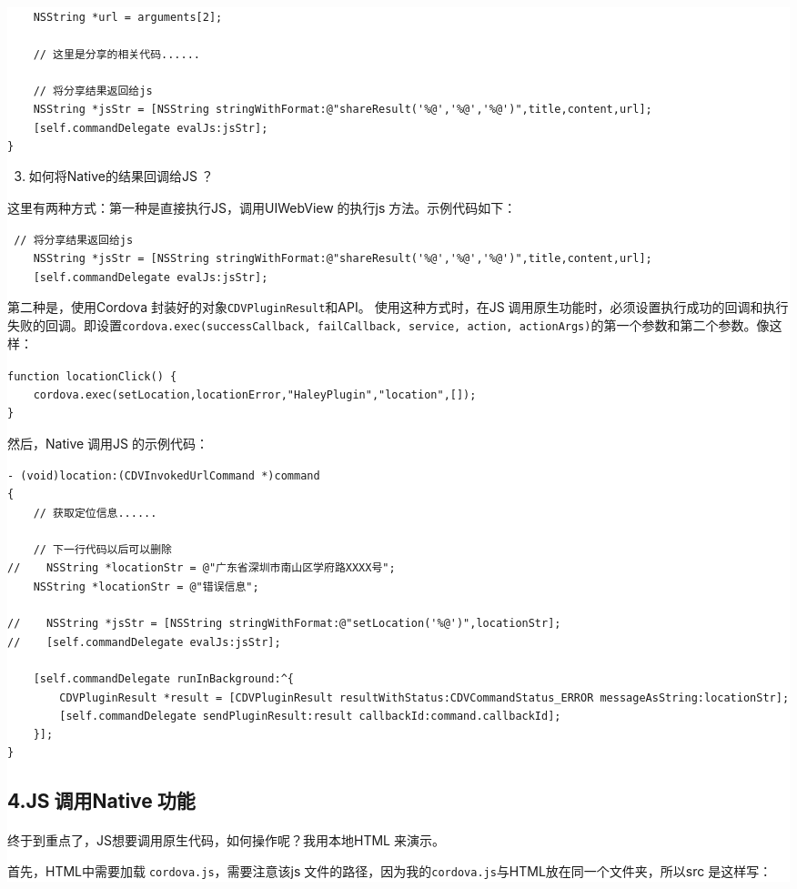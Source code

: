 ```
    NSString *url = arguments[2];
    
    // 这里是分享的相关代码......
    
    // 将分享结果返回给js
    NSString *jsStr = [NSString stringWithFormat:@"shareResult('%@','%@','%@')",title,content,url];
    [self.commandDelegate evalJs:jsStr];
}
```

3. 如何将Native的结果回调给JS ？

这里有两种方式：第一种是直接执行JS，调用UIWebView 的执行js 方法。示例代码如下：

```
 // 将分享结果返回给js
    NSString *jsStr = [NSString stringWithFormat:@"shareResult('%@','%@','%@')",title,content,url];
    [self.commandDelegate evalJs:jsStr];
```
第二种是，使用Cordova 封装好的对象`CDVPluginResult`和API。
使用这种方式时，在JS 调用原生功能时，必须设置执行成功的回调和执行失败的回调。即设置`cordova.exec(successCallback, failCallback, service, action, actionArgs)`的第一个参数和第二个参数。像这样：
```
function locationClick() { 
    cordova.exec(setLocation,locationError,"HaleyPlugin","location",[]);
}
```
然后，Native 调用JS 的示例代码：

```
- (void)location:(CDVInvokedUrlCommand *)command
{
    // 获取定位信息......
    
    // 下一行代码以后可以删除
//    NSString *locationStr = @"广东省深圳市南山区学府路XXXX号";
    NSString *locationStr = @"错误信息";
    
//    NSString *jsStr = [NSString stringWithFormat:@"setLocation('%@')",locationStr];
//    [self.commandDelegate evalJs:jsStr];
    
    [self.commandDelegate runInBackground:^{
        CDVPluginResult *result = [CDVPluginResult resultWithStatus:CDVCommandStatus_ERROR messageAsString:locationStr];
        [self.commandDelegate sendPluginResult:result callbackId:command.callbackId];
    }];
}
```

## 4.JS 调用Native 功能
终于到重点了，JS想要调用原生代码，如何操作呢？我用本地HTML 来演示。

首先，HTML中需要加载 `cordova.js`，需要注意该js 文件的路径，因为我的`cordova.js`与HTML放在同一个文件夹，所以src 是这样写：
